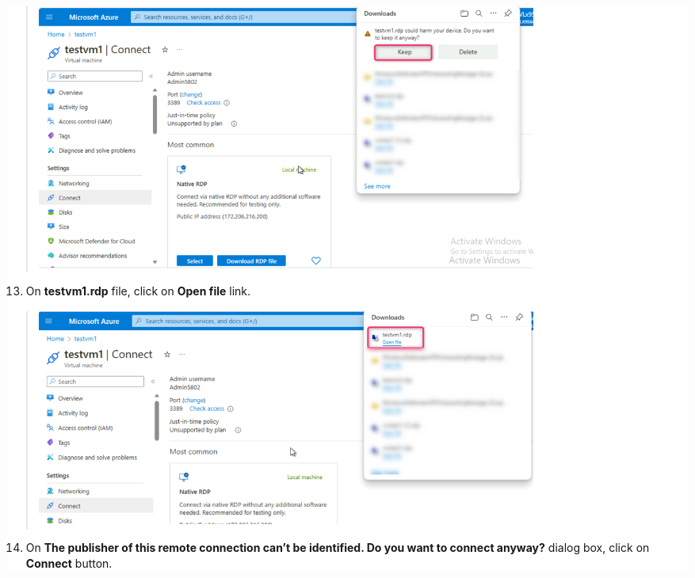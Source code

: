 > <img src="./media/image79.png" style="width:6.5in;height:3.44722in"
> alt="A screenshot of a computer Description automatically generated" />

13. On **testvm1.rdp** file, click on **Open file** link.

> <img src="./media/image80.png" style="width:6.5in;height:2.81042in"
> alt="A screenshot of a computer Description automatically generated" />

14. On **The publisher of this remote connection can’t be identified. Do
    you want to connect anyway?** dialog box, click on **Connect**
    button.
